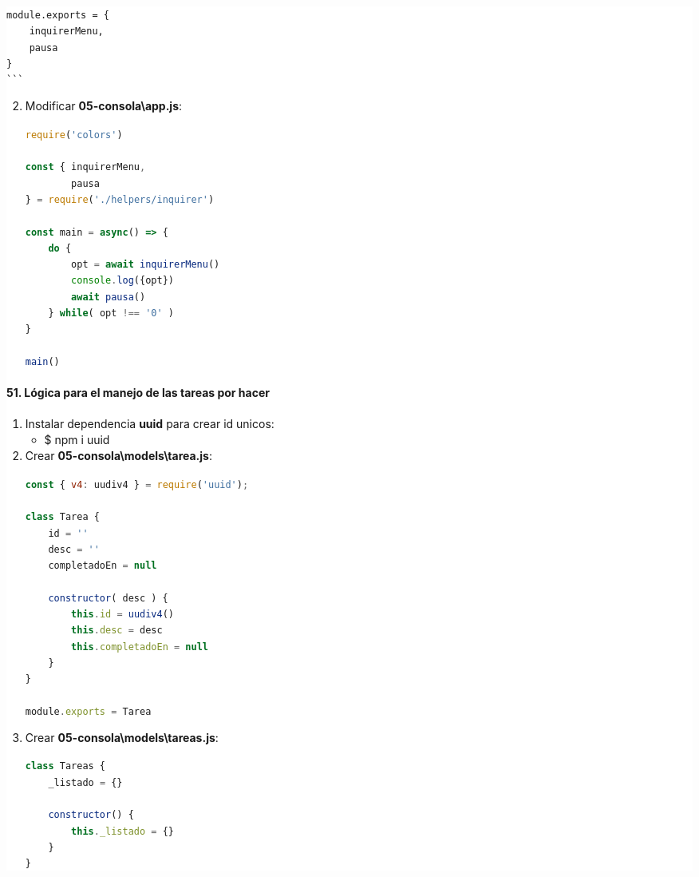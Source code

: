     module.exports = {
        inquirerMenu,
        pausa
    }
    ```
2. Modificar **05-consola\app.js**:
    ```js
    require('colors')

    const { inquirerMenu, 
            pausa
    } = require('./helpers/inquirer')

    const main = async() => {
        do {
            opt = await inquirerMenu()
            console.log({opt})
            await pausa()
        } while( opt !== '0' )
    }

    main()
    ```

#### 51. Lógica para el manejo de las tareas por hacer
1. Instalar dependencia **uuid** para crear id unicos:
    + $ npm i uuid
2. Crear **05-consola\models\tarea.js**:
    ```js
    const { v4: uudiv4 } = require('uuid');

    class Tarea {
        id = ''
        desc = ''
        completadoEn = null

        constructor( desc ) {
            this.id = uudiv4()
            this.desc = desc
            this.completadoEn = null
        }
    }

    module.exports = Tarea
    ```
3. Crear **05-consola\models\tareas.js**:
    ```js
    class Tareas {
        _listado = {}

        constructor() {
            this._listado = {}
        }
    }
